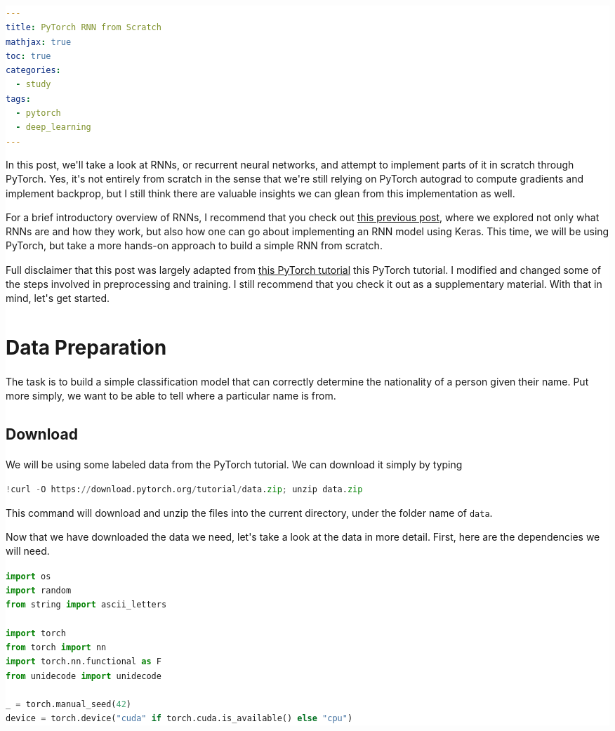 ```yaml
---
title: PyTorch RNN from Scratch
mathjax: true
toc: true
categories:
  - study
tags:
  - pytorch
  - deep_learning
---
```


In this post, we'll take a look at RNNs, or recurrent neural networks, and attempt to implement parts of it in scratch through PyTorch. Yes, it's not entirely from scratch in the sense that we're still relying on PyTorch autograd to compute gradients and implement backprop, but I still think there are valuable insights we can glean from this implementation as well. 

For a brief introductory overview of RNNs, I recommend that you check out [this previous post](https://jaketae.github.io/study/rnn/), where we explored not only what RNNs are and how they work, but also how one can go about implementing an RNN model using Keras. This time, we will be using PyTorch, but take a more hands-on approach to build a simple RNN from scratch. 

Full disclaimer that this post was largely adapted from [this PyTorch tutorial](https://pytorch.org/tutorials/intermediate/char_rnn_classification_tutorial.html) this PyTorch tutorial. I modified and changed some of the steps involved in preprocessing and training. I still recommend that you check it out as a supplementary material. With that in mind, let's get started.

# Data Preparation

The task is to build a simple classification model that can correctly determine the nationality of a person given their name. Put more simply, we want to be able to tell where a particular name is from. 

## Download

We will be using some labeled data from the PyTorch tutorial. We can download it simply by typing 


```python
!curl -O https://download.pytorch.org/tutorial/data.zip; unzip data.zip
```

This command will download and unzip the files into the current directory, under the folder name of `data`. 

Now that we have downloaded the data we need, let's take a look at the data in more detail. First, here are the dependencies we will need.


```python
import os
import random
from string import ascii_letters

import torch
from torch import nn
import torch.nn.functional as F
from unidecode import unidecode

_ = torch.manual_seed(42)
device = torch.device("cuda" if torch.cuda.is_available() else "cpu")
```
